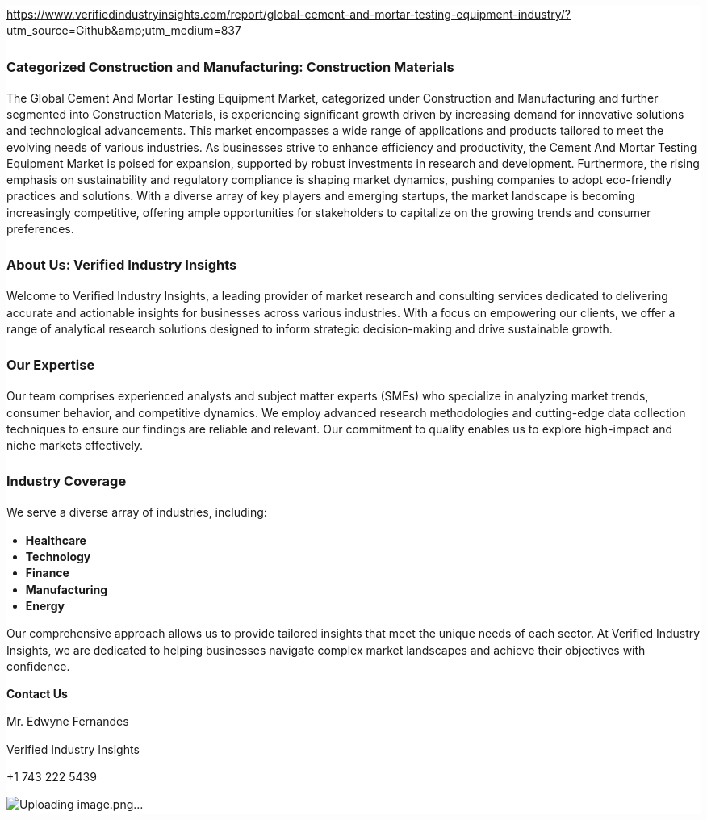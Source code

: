 </strong><a href="https://www.verifiedindustryinsights.com/report/global-cement-and-mortar-testing-equipment-industry/?utm_source=Github&amp;utm_medium=837">https://www.verifiedindustryinsights.com/report/global-cement-and-mortar-testing-equipment-industry/?utm_source=Github&amp;utm_medium=837</a>&nbsp;</p><h3>Categorized Construction and Manufacturing: Construction Materials </h3><p>The Global Cement And Mortar Testing Equipment Market, categorized under Construction and Manufacturing and further segmented into Construction Materials, is experiencing significant growth driven by increasing demand for innovative solutions and technological advancements. This market encompasses a wide range of applications and products tailored to meet the evolving needs of various industries. As businesses strive to enhance efficiency and productivity, the Cement And Mortar Testing Equipment Market is poised for expansion, supported by robust investments in research and development. Furthermore, the rising emphasis on sustainability and regulatory compliance is shaping market dynamics, pushing companies to adopt eco-friendly practices and solutions. With a diverse array of key players and emerging startups, the market landscape is becoming increasingly competitive, offering ample opportunities for stakeholders to capitalize on the growing trends and consumer preferences.</p><h3>About Us: Verified Industry Insights</h3><p>Welcome to Verified Industry Insights, a leading provider of market research and consulting services dedicated to delivering accurate and actionable insights for businesses across various industries. With a focus on empowering our clients, we offer a range of analytical research solutions designed to inform strategic decision-making and drive sustainable growth.</p><h3>Our Expertise</h3><p>Our team comprises experienced analysts and subject matter experts (SMEs) who specialize in analyzing market trends, consumer behavior, and competitive dynamics. We employ advanced research methodologies and cutting-edge data collection techniques to ensure our findings are reliable and relevant. Our commitment to quality enables us to explore high-impact and niche markets effectively.</p><h3>Industry Coverage</h3><p>We serve a diverse array of industries, including:</p><ul><li><strong>Healthcare</strong></li><li><strong>Technology</strong></li><li><strong>Finance</strong></li><li><strong>Manufacturing</strong></li><li><strong>Energy</strong></li></ul><p>Our comprehensive approach allows us to provide tailored insights that meet the unique needs of each sector. At Verified Industry Insights, we are dedicated to helping businesses navigate complex market landscapes and achieve their objectives with confidence.</p><p><strong>Contact Us</strong></p><p>Mr. Edwyne Fernandes</p><p><a href="https://www.verifiedindustryinsights.com/">Verified Industry Insights</a></p><p>+1 743 222 5439</p>
![Uploading image.png…]()
